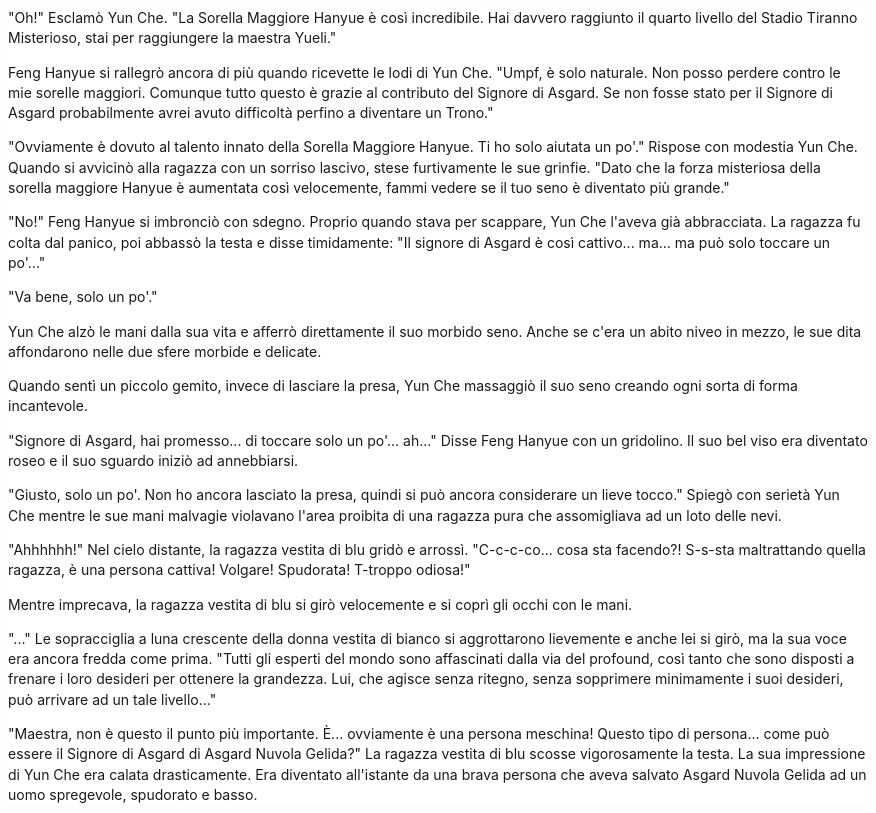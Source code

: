 
"Oh!" Esclamò Yun Che. "La Sorella Maggiore Hanyue è così incredibile. Hai davvero raggiunto il quarto livello del Stadio Tiranno Misterioso, stai per raggiungere la maestra Yueli."


Feng Hanyue si rallegrò ancora di più quando ricevette le lodi di Yun Che. "Umpf, è solo naturale. Non posso perdere contro le mie sorelle maggiori. Comunque tutto questo è grazie al contributo del Signore di Asgard. Se non fosse stato per il Signore di Asgard probabilmente avrei avuto difficoltà perfino a diventare un Trono."


 "Ovviamente è dovuto al talento innato della Sorella Maggiore Hanyue. Ti ho solo aiutata un po'." Rispose con modestia Yun Che. Quando si avvicinò alla ragazza con un sorriso lascivo, stese furtivamente le sue grinfie. "Dato che la forza misteriosa della sorella maggiore Hanyue è aumentata così velocemente, fammi vedere se il tuo seno è diventato più grande."


"No!" Feng Hanyue si imbronciò con sdegno. Proprio quando stava per scappare, Yun Che l'aveva già abbracciata. La ragazza fu colta dal panico, poi abbassò la testa e disse timidamente: "Il signore di Asgard è così cattivo... ma... ma può solo toccare un po'..."


"Va bene, solo un po'."


Yun Che alzò le mani dalla sua vita e afferrò direttamente il suo morbido seno. Anche se c'era un abito niveo in mezzo, le sue dita affondarono nelle due sfere morbide e delicate.


Quando sentì un piccolo gemito, invece di lasciare la presa, Yun Che massaggiò il suo seno creando ogni sorta di forma incantevole.


"Signore di Asgard, hai promesso... di toccare solo un po'... ah..." Disse Feng Hanyue con un gridolino. Il suo bel viso era diventato roseo e il suo sguardo iniziò ad annebbiarsi.


"Giusto, solo un po'. Non ho ancora lasciato la presa, quindi si può ancora considerare un lieve tocco." Spiegò con serietà Yun Che mentre le sue mani malvagie violavano l'area proibita di una ragazza pura che assomigliava ad un loto delle nevi.


"Ahhhhhh!" Nel cielo distante, la ragazza vestita di blu gridò e arrossì. "C-c-c-co... cosa sta facendo?! S-s-sta maltrattando quella ragazza, è una persona cattiva! Volgare! Spudorata! T-troppo odiosa!"


Mentre imprecava, la ragazza vestita di blu si girò velocemente e si coprì gli occhi con le mani.


"..." Le sopracciglia a luna crescente della donna vestita di bianco si aggrottarono lievemente e anche lei si girò, ma la sua voce era ancora fredda come prima. "Tutti gli esperti del mondo sono affascinati dalla via del profound, così tanto che sono disposti a frenare i loro desideri per ottenere la grandezza. Lui, che agisce senza ritegno, senza sopprimere minimamente i suoi desideri, può arrivare ad un tale livello..."


"Maestra, non è questo il punto più importante. È... ovviamente è una persona meschina! Questo tipo di persona... come può essere il Signore di Asgard di Asgard Nuvola Gelida?" La ragazza vestita di blu scosse vigorosamente la testa. La sua impressione di Yun Che era calata drasticamente. Era diventato all'istante da una brava persona che aveva salvato Asgard Nuvola Gelida ad un uomo spregevole, spudorato e basso.

